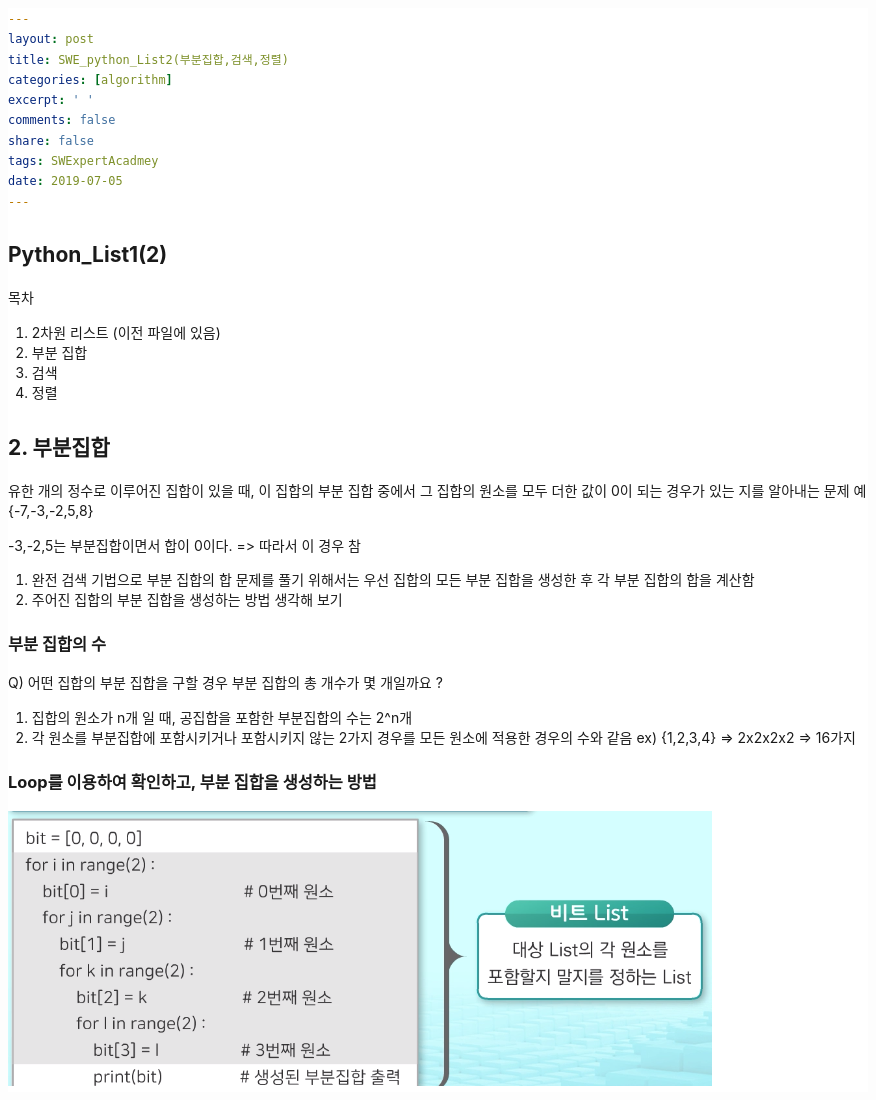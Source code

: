 ```yaml
---
layout: post
title: SWE_python_List2(부분집합,검색,정렬)
categories: [algorithm]
excerpt: ' '
comments: false
share: false
tags: SWExpertAcadmey
date: 2019-07-05
---
```


## Python_List1(2)

목차

1. 2차원 리스트 (이전 파일에 있음)
2. 부분 집합
3. 검색
4. 정렬

## 2. 부분집합

유한 개의 정수로 이루어진 집합이 있을 때, 이 집합의 부분 집합 중에서 그 집합의 원소를 모두 더한 값이 0이 되는 경우가 있는 지를 알아내는 문제
예 {-7,-3,-2,5,8}

-3,-2,5는 부분집합이면서 합이 0이다. => 따라서 이 경우 참

1. 완전 검색 기법으로 부분 집합의 합 문제를 풀기 위해서는 우선 집합의 모든 부분 집합을 생성한 후 각 부분 집합의 합을 계산함
2. 주어진 집합의 부분 집합을 생성하는 방법 생각해 보기

### 부분 집합의 수

Q) 어떤 집합의 부분 집합을 구할 경우 부분 집합의 총 개수가 몇 개일까요 ?

1. 집합의 원소가 n개 일 때, 공집합을 포함한 부분집합의 수는 2^n개
2. 각 원소를 부분집합에 포함시키거나 포함시키지 않는 2가지 경우를 모든 원소에 적용한 경우의 수와 같음
   ex) {1,2,3,4} => 2x2x2x2 => 16가지

### Loop를 이용하여 확인하고, 부분 집합을 생성하는 방법

![No Image](/assets/posts/20190705/1.png)
